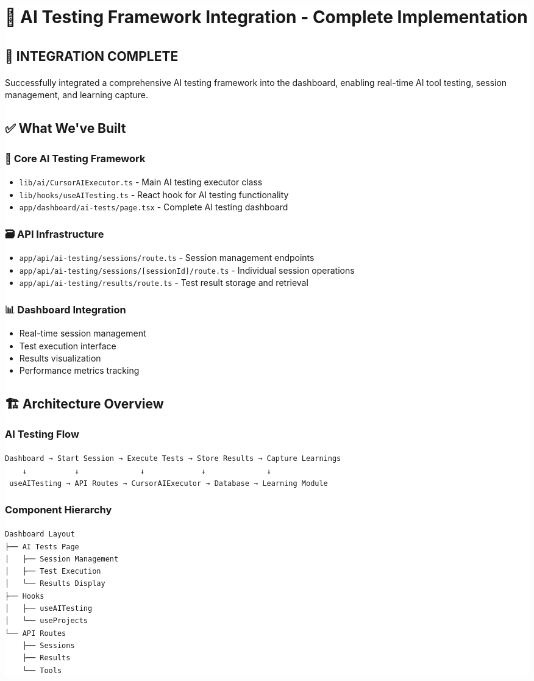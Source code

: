 # 🧪 AI Testing Framework Integration - Complete Implementation

## 🎯 **INTEGRATION COMPLETE**

Successfully integrated a comprehensive AI testing framework into the dashboard, enabling real-time AI tool testing, session management, and learning capture.

## ✅ **What We've Built**

### 🔧 **Core AI Testing Framework**
- `lib/ai/CursorAIExecutor.ts` - Main AI testing executor class
- `lib/hooks/useAITesting.ts` - React hook for AI testing functionality
- `app/dashboard/ai-tests/page.tsx` - Complete AI testing dashboard

### 🗃️ **API Infrastructure**
- `app/api/ai-testing/sessions/route.ts` - Session management endpoints
- `app/api/ai-testing/sessions/[sessionId]/route.ts` - Individual session operations
- `app/api/ai-testing/results/route.ts` - Test result storage and retrieval

### 📊 **Dashboard Integration**
- Real-time session management
- Test execution interface
- Results visualization
- Performance metrics tracking

## 🏗️ **Architecture Overview**

### AI Testing Flow
```
Dashboard → Start Session → Execute Tests → Store Results → Capture Learnings
    ↓           ↓              ↓             ↓              ↓
 useAITesting → API Routes → CursorAIExecutor → Database → Learning Module
```

### Component Hierarchy
```
Dashboard Layout
├── AI Tests Page
│   ├── Session Management
│   ├── Test Execution
│   └── Results Display
├── Hooks
│   ├── useAITesting
│   └── useProjects
└── API Routes
    ├── Sessions
    ├── Results
    └── Tools
```
